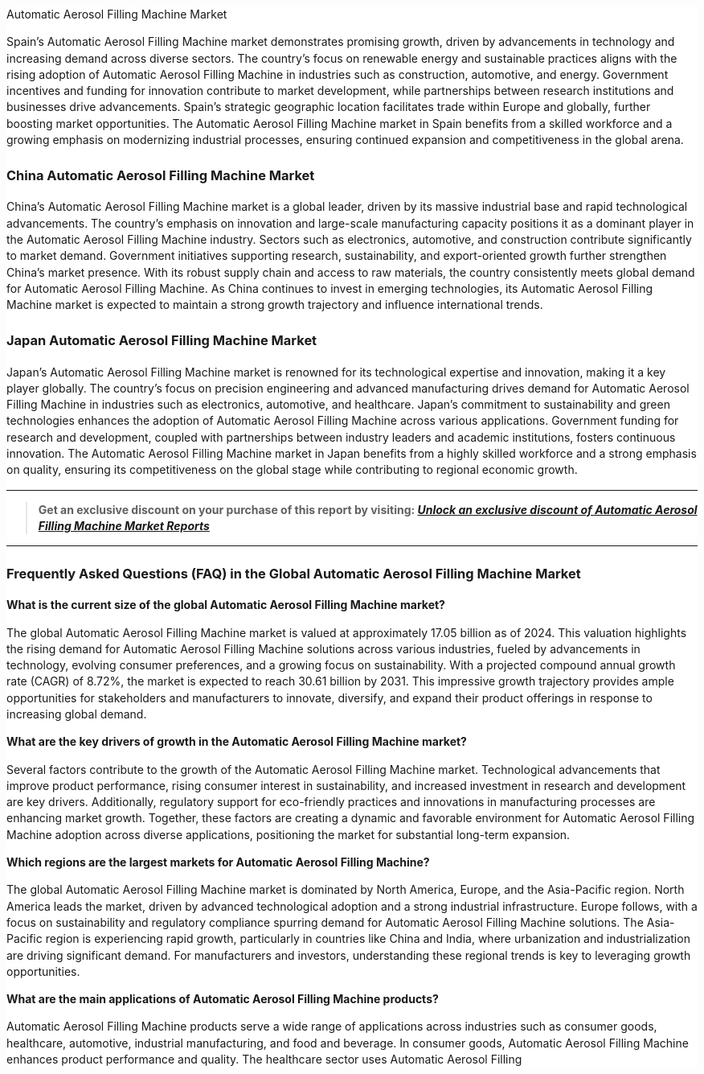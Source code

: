 Automatic Aerosol Filling Machine Market</h3><p>Spain&rsquo;s Automatic Aerosol Filling Machine market demonstrates promising growth, driven by advancements in technology and increasing demand across diverse sectors. The country&rsquo;s focus on renewable energy and sustainable practices aligns with the rising adoption of Automatic Aerosol Filling Machine in industries such as construction, automotive, and energy. Government incentives and funding for innovation contribute to market development, while partnerships between research institutions and businesses drive advancements. Spain&rsquo;s strategic geographic location facilitates trade within Europe and globally, further boosting market opportunities. The Automatic Aerosol Filling Machine market in Spain benefits from a skilled workforce and a growing emphasis on modernizing industrial processes, ensuring continued expansion and competitiveness in the global arena.</p><h3>China Automatic Aerosol Filling Machine Market</h3><p>China&rsquo;s Automatic Aerosol Filling Machine market is a global leader, driven by its massive industrial base and rapid technological advancements. The country&rsquo;s emphasis on innovation and large-scale manufacturing capacity positions it as a dominant player in the Automatic Aerosol Filling Machine industry. Sectors such as electronics, automotive, and construction contribute significantly to market demand. Government initiatives supporting research, sustainability, and export-oriented growth further strengthen China&rsquo;s market presence. With its robust supply chain and access to raw materials, the country consistently meets global demand for Automatic Aerosol Filling Machine. As China continues to invest in emerging technologies, its Automatic Aerosol Filling Machine market is expected to maintain a strong growth trajectory and influence international trends.</p><h3>Japan Automatic Aerosol Filling Machine Market</h3><p>Japan&rsquo;s Automatic Aerosol Filling Machine market is renowned for its technological expertise and innovation, making it a key player globally. The country&rsquo;s focus on precision engineering and advanced manufacturing drives demand for Automatic Aerosol Filling Machine in industries such as electronics, automotive, and healthcare. Japan&rsquo;s commitment to sustainability and green technologies enhances the adoption of Automatic Aerosol Filling Machine across various applications. Government funding for research and development, coupled with partnerships between industry leaders and academic institutions, fosters continuous innovation. The Automatic Aerosol Filling Machine market in Japan benefits from a highly skilled workforce and a strong emphasis on quality, ensuring its competitiveness on the global stage while contributing to regional economic growth.</p><hr /><blockquote><p><strong>Get an exclusive discount on your purchase of this report by visiting: <em><a href="://marketresearchpulse.com/ask-for-discount/107289?utm_source=Github&amp;utm_medium=0119">Unlock an exclusive discount of Automatic Aerosol Filling Machine Market Reports</a></em>&nbsp;</strong></p></blockquote><hr /><h3>Frequently Asked Questions (FAQ) in the Global Automatic Aerosol Filling Machine Market</h3><p><strong>What is the current size of the global Automatic Aerosol Filling Machine market?</strong></p><p>The global Automatic Aerosol Filling Machine market is valued at approximately 17.05 billion as of 2024. This valuation highlights the rising demand for Automatic Aerosol Filling Machine solutions across various industries, fueled by advancements in technology, evolving consumer preferences, and a growing focus on sustainability. With a projected compound annual growth rate (CAGR) of 8.72%, the market is expected to reach 30.61 billion by 2031. This impressive growth trajectory provides ample opportunities for stakeholders and manufacturers to innovate, diversify, and expand their product offerings in response to increasing global demand.</p><p><strong>What are the key drivers of growth in the Automatic Aerosol Filling Machine market?</strong></p><p>Several factors contribute to the growth of the Automatic Aerosol Filling Machine market. Technological advancements that improve product performance, rising consumer interest in sustainability, and increased investment in research and development are key drivers. Additionally, regulatory support for eco-friendly practices and innovations in manufacturing processes are enhancing market growth. Together, these factors are creating a dynamic and favorable environment for Automatic Aerosol Filling Machine adoption across diverse applications, positioning the market for substantial long-term expansion.</p><p><strong>Which regions are the largest markets for Automatic Aerosol Filling Machine?</strong></p><p>The global Automatic Aerosol Filling Machine market is dominated by North America, Europe, and the Asia-Pacific region. North America leads the market, driven by advanced technological adoption and a strong industrial infrastructure. Europe follows, with a focus on sustainability and regulatory compliance spurring demand for Automatic Aerosol Filling Machine solutions. The Asia-Pacific region is experiencing rapid growth, particularly in countries like China and India, where urbanization and industrialization are driving significant demand. For manufacturers and investors, understanding these regional trends is key to leveraging growth opportunities.</p><p><strong>What are the main applications of Automatic Aerosol Filling Machine products?</strong></p><p>Automatic Aerosol Filling Machine products serve a wide range of applications across industries such as consumer goods, healthcare, automotive, industrial manufacturing, and food and beverage. In consumer goods, Automatic Aerosol Filling Machine enhances product performance and quality. The healthcare sector uses Automatic Aerosol Filling
